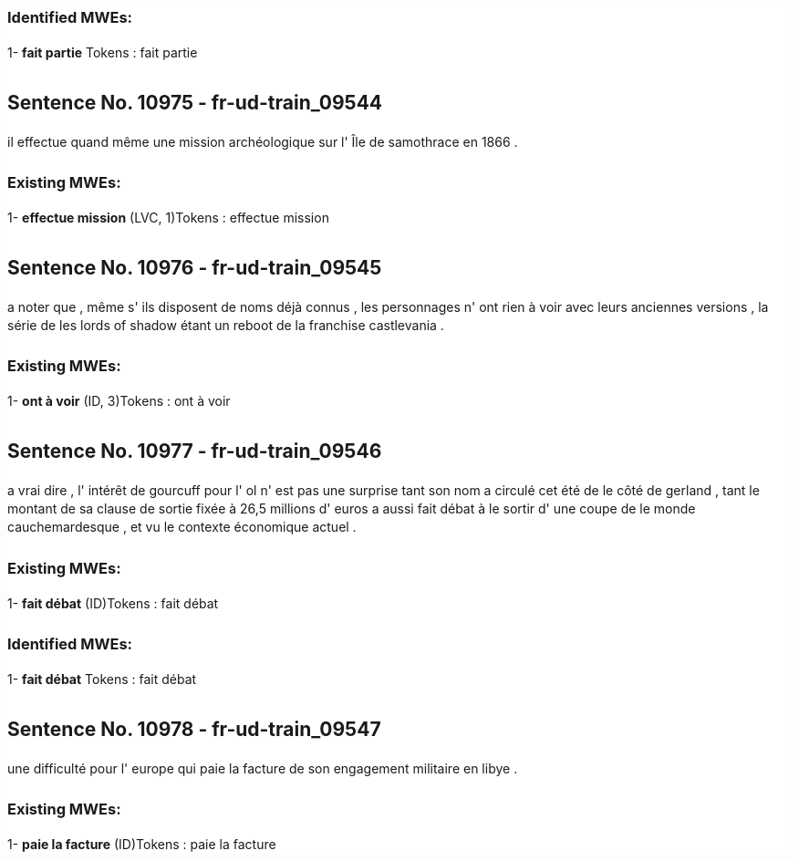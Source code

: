 ### Identified MWEs: 
1- **fait partie** Tokens : 
fait
partie

## Sentence No. 10975 - fr-ud-train_09544
il effectue quand même une mission archéologique sur l' Île de samothrace en 1866 . 
### Existing MWEs: 
1- **effectue mission** (LVC, 1)Tokens : 
effectue
mission

## Sentence No. 10976 - fr-ud-train_09545
a noter que , même s' ils disposent de noms déjà connus , les personnages n' ont rien à voir avec leurs anciennes versions , la série de les lords of shadow étant un reboot de la franchise castlevania . 
### Existing MWEs: 
1- **ont à voir** (ID, 3)Tokens : 
ont
à
voir

## Sentence No. 10977 - fr-ud-train_09546
a vrai dire , l' intérêt de gourcuff pour l' ol n' est pas une surprise tant son nom a circulé cet été de le côté de gerland , tant le montant de sa clause de sortie fixée à 26,5 millions d' euros a aussi fait débat à le sortir d' une coupe de le monde cauchemardesque , et vu le contexte économique actuel . 
### Existing MWEs: 
1- **fait débat** (ID)Tokens : 
fait
débat

### Identified MWEs: 
1- **fait débat** Tokens : 
fait
débat

## Sentence No. 10978 - fr-ud-train_09547
une difficulté pour l' europe qui paie la facture de son engagement militaire en libye . 
### Existing MWEs: 
1- **paie la facture** (ID)Tokens : 
paie
la
facture
